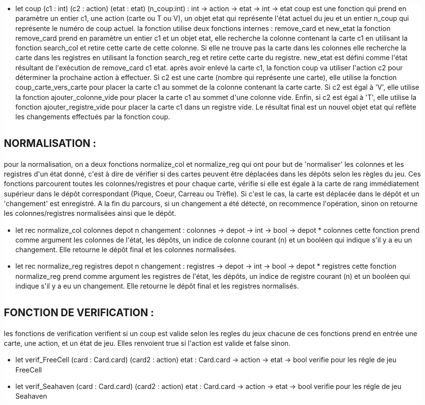 
- let coup (c1 : int) (c2 : action) (etat : etat) (n_coup:int) : int -> action -> etat -> int -> etat
coup est une fonction qui prend en paramètre un entier c1, une action (carte ou T ou V), un objet etat qui représente l'état actuel du jeu et un entier n_coup qui représente le numéro de coup actuel.
la fonction utilise deux fonctions internes : remove_card et new_etat
la fonction remove_card prend en paramètre un entier c1 et un objet etat, elle recherche la colonne contenant la carte c1 en utilisant la fonction search_col et retire cette carte de cette colonne. Si elle ne trouve pas la carte dans les colonnes elle recherche la carte dans les registres en utilisant la fonction search_reg et retire cette carte du registre.
new_etat est défini comme l'état résultant de l'exécution de remove_card c1 etat.
après avoir enlevé la carte c1, la fonction coup va utiliser l'action c2 pour déterminer la prochaine action à effectuer. Si c2 est une carte (nombre qui représente une carte), elle utilise la fonction coup_carte_vers_carte pour placer la carte c1 au sommet de la colonne contenant la carte carte. Si c2 est égal à 'V', elle utilise la fonction ajouter_colonne_vide pour placer la carte c1 au sommet d'une colonne vide. Enfin, si c2 est égal à 'T', elle utilise la fonction ajouter_registre_vide pour placer la carte c1 dans un registre vide. Le résultat final est un nouvel objet etat qui reflète les changements effectués par la fonction coup.


NORMALISATION :
---------------
pour la normalisation, on a deux fonctions normalize_col et normalize_reg qui ont pour but de 'normaliser' les colonnes et les registres d'un état donné, c'est à dire de vérifier si des cartes peuvent être déplacées dans les dépôts selon les règles du jeu. Ces fonctions parcourent toutes les colonnes/registres et pour chaque carte, vérifie si elle est égale à la carte de rang immédiatement supérieur dans le dépôt correspondant (Pique, Coeur, Carreau ou Trèfle). Si c'est le cas, la carte est déplacée dans le dépôt et un 'changement' est enregistré. A la fin du parcours, si un changement a été détecté, on recommence l'opération, sinon on retourne les colonnes/registres normalisées ainsi que le dépôt.

- let rec normalize_col colonnes depot n changement : colonnes -> depot -> int -> bool -> depot * colonnes
cette fonction prend comme argument les colonnes de l'état, les dépôts, un indice de colonne courant (n) et un booléen qui indique s'il y a eu un changement. Elle retourne le dépôt final et les colonnes normalisées.

- let rec normalize_reg registres depot n  changement : registres -> depot -> int -> bool -> depot * registres
cette fonction normalize_reg prend comme argument les registres de l'état, les dépôts, un indice de registre courant (n) et un booléen qui indique s'il y a eu un changement. Elle retourne le dépôt final et les registres normalisés.


FONCTION DE VERIFICATION :
--------------------------
les fonctions de verification verifient si un coup est valide selon les regles du jeux
chacune de ces fonctions prend en entrée une carte, une action, et un état de jeu. Elles renvoient true si l'action est valide et false sinon.

- let verif_FreeCell (card : Card.card) (card2 : action) etat : Card.card -> action -> etat -> bool
verifie pour les régle de jeu FreeCell

- let verif_Seahaven (card : Card.card) (card2 : action) etat : Card.card -> action -> etat -> bool
verifie pour les régle de jeu Seahaven
